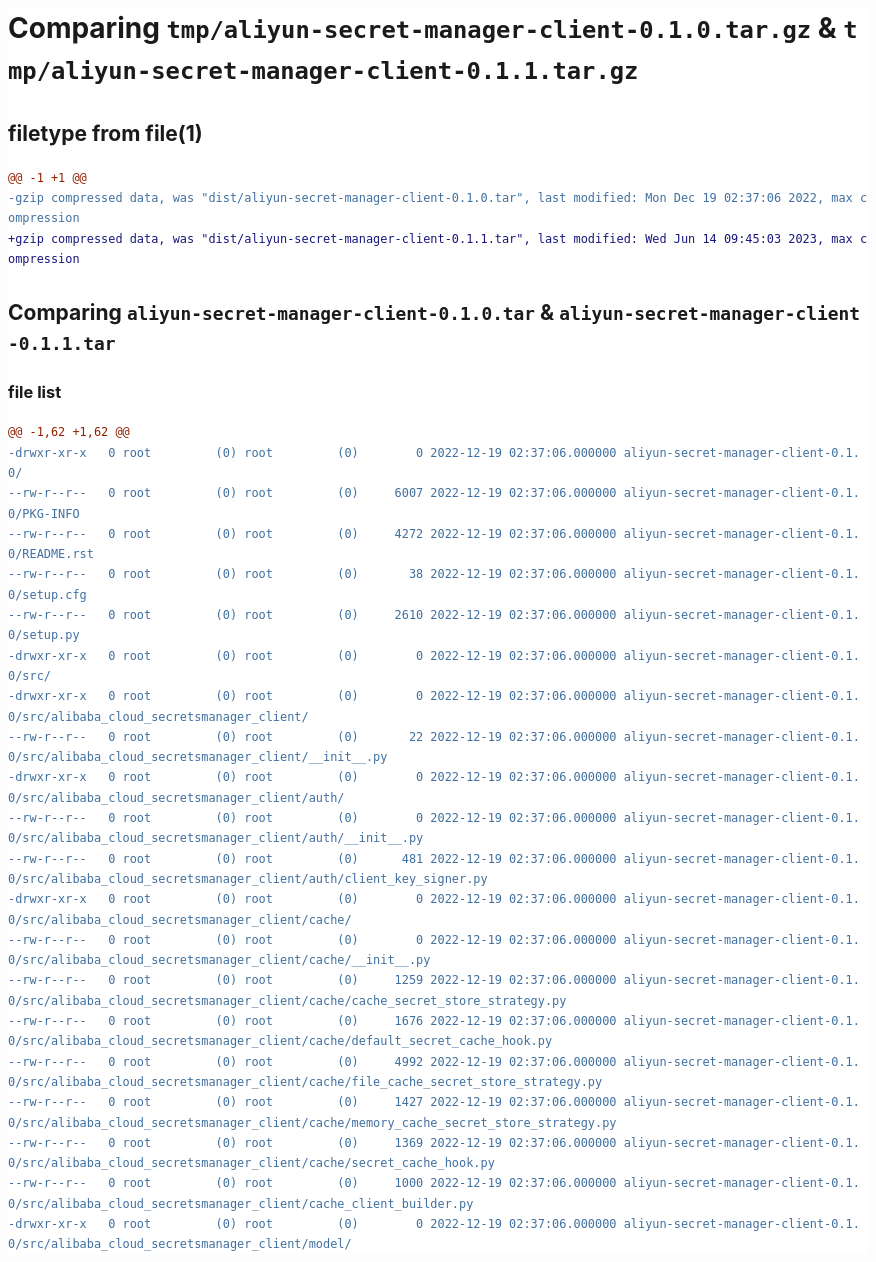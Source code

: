 # Comparing `tmp/aliyun-secret-manager-client-0.1.0.tar.gz` & `tmp/aliyun-secret-manager-client-0.1.1.tar.gz`

## filetype from file(1)

```diff
@@ -1 +1 @@
-gzip compressed data, was "dist/aliyun-secret-manager-client-0.1.0.tar", last modified: Mon Dec 19 02:37:06 2022, max compression
+gzip compressed data, was "dist/aliyun-secret-manager-client-0.1.1.tar", last modified: Wed Jun 14 09:45:03 2023, max compression
```

## Comparing `aliyun-secret-manager-client-0.1.0.tar` & `aliyun-secret-manager-client-0.1.1.tar`

### file list

```diff
@@ -1,62 +1,62 @@
-drwxr-xr-x   0 root         (0) root         (0)        0 2022-12-19 02:37:06.000000 aliyun-secret-manager-client-0.1.0/
--rw-r--r--   0 root         (0) root         (0)     6007 2022-12-19 02:37:06.000000 aliyun-secret-manager-client-0.1.0/PKG-INFO
--rw-r--r--   0 root         (0) root         (0)     4272 2022-12-19 02:37:06.000000 aliyun-secret-manager-client-0.1.0/README.rst
--rw-r--r--   0 root         (0) root         (0)       38 2022-12-19 02:37:06.000000 aliyun-secret-manager-client-0.1.0/setup.cfg
--rw-r--r--   0 root         (0) root         (0)     2610 2022-12-19 02:37:06.000000 aliyun-secret-manager-client-0.1.0/setup.py
-drwxr-xr-x   0 root         (0) root         (0)        0 2022-12-19 02:37:06.000000 aliyun-secret-manager-client-0.1.0/src/
-drwxr-xr-x   0 root         (0) root         (0)        0 2022-12-19 02:37:06.000000 aliyun-secret-manager-client-0.1.0/src/alibaba_cloud_secretsmanager_client/
--rw-r--r--   0 root         (0) root         (0)       22 2022-12-19 02:37:06.000000 aliyun-secret-manager-client-0.1.0/src/alibaba_cloud_secretsmanager_client/__init__.py
-drwxr-xr-x   0 root         (0) root         (0)        0 2022-12-19 02:37:06.000000 aliyun-secret-manager-client-0.1.0/src/alibaba_cloud_secretsmanager_client/auth/
--rw-r--r--   0 root         (0) root         (0)        0 2022-12-19 02:37:06.000000 aliyun-secret-manager-client-0.1.0/src/alibaba_cloud_secretsmanager_client/auth/__init__.py
--rw-r--r--   0 root         (0) root         (0)      481 2022-12-19 02:37:06.000000 aliyun-secret-manager-client-0.1.0/src/alibaba_cloud_secretsmanager_client/auth/client_key_signer.py
-drwxr-xr-x   0 root         (0) root         (0)        0 2022-12-19 02:37:06.000000 aliyun-secret-manager-client-0.1.0/src/alibaba_cloud_secretsmanager_client/cache/
--rw-r--r--   0 root         (0) root         (0)        0 2022-12-19 02:37:06.000000 aliyun-secret-manager-client-0.1.0/src/alibaba_cloud_secretsmanager_client/cache/__init__.py
--rw-r--r--   0 root         (0) root         (0)     1259 2022-12-19 02:37:06.000000 aliyun-secret-manager-client-0.1.0/src/alibaba_cloud_secretsmanager_client/cache/cache_secret_store_strategy.py
--rw-r--r--   0 root         (0) root         (0)     1676 2022-12-19 02:37:06.000000 aliyun-secret-manager-client-0.1.0/src/alibaba_cloud_secretsmanager_client/cache/default_secret_cache_hook.py
--rw-r--r--   0 root         (0) root         (0)     4992 2022-12-19 02:37:06.000000 aliyun-secret-manager-client-0.1.0/src/alibaba_cloud_secretsmanager_client/cache/file_cache_secret_store_strategy.py
--rw-r--r--   0 root         (0) root         (0)     1427 2022-12-19 02:37:06.000000 aliyun-secret-manager-client-0.1.0/src/alibaba_cloud_secretsmanager_client/cache/memory_cache_secret_store_strategy.py
--rw-r--r--   0 root         (0) root         (0)     1369 2022-12-19 02:37:06.000000 aliyun-secret-manager-client-0.1.0/src/alibaba_cloud_secretsmanager_client/cache/secret_cache_hook.py
--rw-r--r--   0 root         (0) root         (0)     1000 2022-12-19 02:37:06.000000 aliyun-secret-manager-client-0.1.0/src/alibaba_cloud_secretsmanager_client/cache_client_builder.py
-drwxr-xr-x   0 root         (0) root         (0)        0 2022-12-19 02:37:06.000000 aliyun-secret-manager-client-0.1.0/src/alibaba_cloud_secretsmanager_client/model/
```